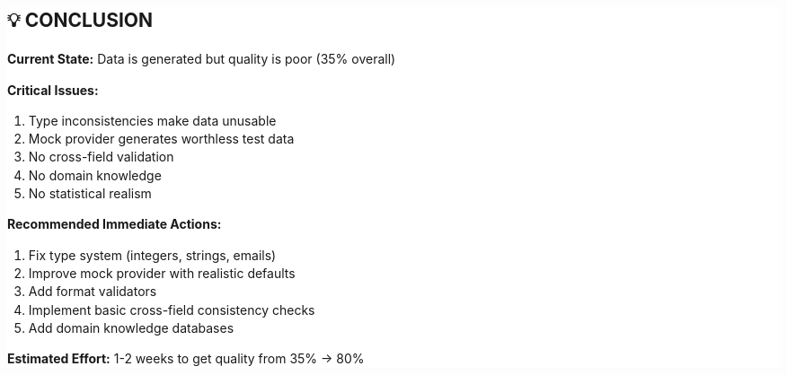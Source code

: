 
## 💡 CONCLUSION

**Current State:** Data is generated but quality is poor (35% overall)

**Critical Issues:**
1. Type inconsistencies make data unusable
2. Mock provider generates worthless test data
3. No cross-field validation
4. No domain knowledge
5. No statistical realism

**Recommended Immediate Actions:**
1. Fix type system (integers, strings, emails)
2. Improve mock provider with realistic defaults
3. Add format validators
4. Implement basic cross-field consistency checks
5. Add domain knowledge databases

**Estimated Effort:** 1-2 weeks to get quality from 35% → 80%
